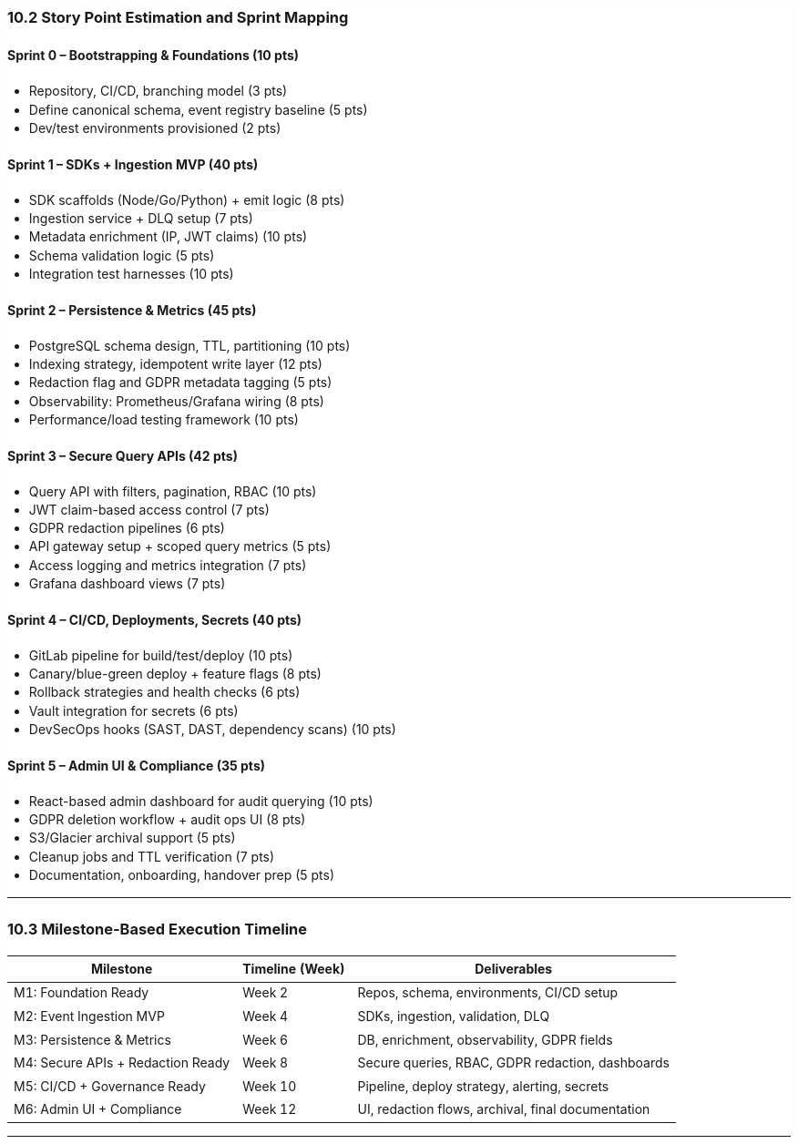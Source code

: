 ### 10.2 Story Point Estimation and Sprint Mapping

#### Sprint 0 – Bootstrapping & Foundations (10 pts)
- Repository, CI/CD, branching model (3 pts)
- Define canonical schema, event registry baseline (5 pts)
- Dev/test environments provisioned (2 pts)

#### Sprint 1 – SDKs + Ingestion MVP (40 pts)
- SDK scaffolds (Node/Go/Python) + emit logic (8 pts)
- Ingestion service + DLQ setup (7 pts)
- Metadata enrichment (IP, JWT claims) (10 pts)
- Schema validation logic (5 pts)
- Integration test harnesses (10 pts)

#### Sprint 2 – Persistence & Metrics (45 pts)
- PostgreSQL schema design, TTL, partitioning (10 pts)
- Indexing strategy, idempotent write layer (12 pts)
- Redaction flag and GDPR metadata tagging (5 pts)
- Observability: Prometheus/Grafana wiring (8 pts)
- Performance/load testing framework (10 pts)

#### Sprint 3 – Secure Query APIs (42 pts)
- Query API with filters, pagination, RBAC (10 pts)
- JWT claim-based access control (7 pts)
- GDPR redaction pipelines (6 pts)
- API gateway setup + scoped query metrics (5 pts)
- Access logging and metrics integration (7 pts)
- Grafana dashboard views (7 pts)

#### Sprint 4 – CI/CD, Deployments, Secrets (40 pts)
- GitLab pipeline for build/test/deploy (10 pts)
- Canary/blue-green deploy + feature flags (8 pts)
- Rollback strategies and health checks (6 pts)
- Vault integration for secrets (6 pts)
- DevSecOps hooks (SAST, DAST, dependency scans) (10 pts)

#### Sprint 5 – Admin UI & Compliance (35 pts)
- React-based admin dashboard for audit querying (10 pts)
- GDPR deletion workflow + audit ops UI (8 pts)
- S3/Glacier archival support (5 pts)
- Cleanup jobs and TTL verification (7 pts)
- Documentation, onboarding, handover prep (5 pts)

---

### 10.3 Milestone-Based Execution Timeline

| Milestone                             | Timeline (Week) | Deliverables                                             |
|--------------------------------------|------------------|----------------------------------------------------------|
| M1: Foundation Ready               | Week 2           | Repos, schema, environments, CI/CD setup                 |
| M2: Event Ingestion MVP           | Week 4           | SDKs, ingestion, validation, DLQ                         |
| M3: Persistence & Metrics         | Week 6           | DB, enrichment, observability, GDPR fields               |
| M4: Secure APIs + Redaction Ready | Week 8           | Secure queries, RBAC, GDPR redaction, dashboards         |
| M5: CI/CD + Governance Ready      | Week 10          | Pipeline, deploy strategy, alerting, secrets             |
| M6: Admin UI + Compliance         | Week 12          | UI, redaction flows, archival, final documentation       |

---